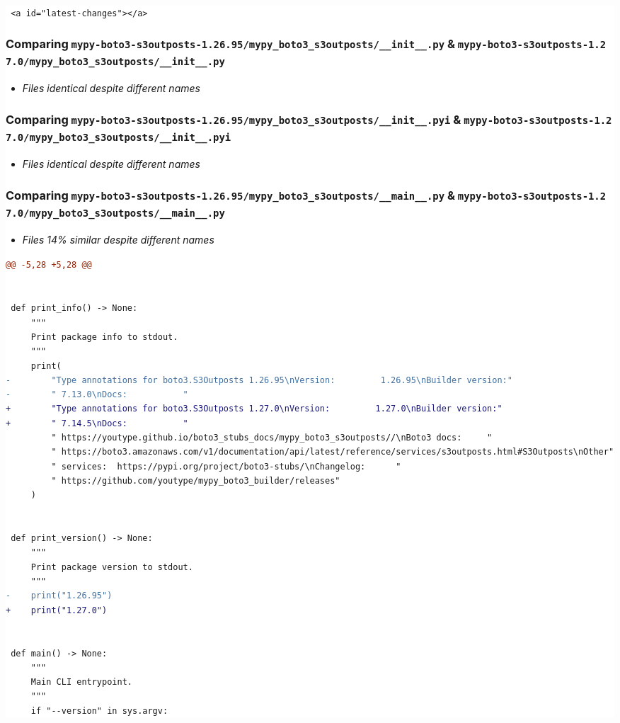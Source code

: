 ```diff
 <a id="latest-changes"></a>
```

### Comparing `mypy-boto3-s3outposts-1.26.95/mypy_boto3_s3outposts/__init__.py` & `mypy-boto3-s3outposts-1.27.0/mypy_boto3_s3outposts/__init__.py`

 * *Files identical despite different names*

### Comparing `mypy-boto3-s3outposts-1.26.95/mypy_boto3_s3outposts/__init__.pyi` & `mypy-boto3-s3outposts-1.27.0/mypy_boto3_s3outposts/__init__.pyi`

 * *Files identical despite different names*

### Comparing `mypy-boto3-s3outposts-1.26.95/mypy_boto3_s3outposts/__main__.py` & `mypy-boto3-s3outposts-1.27.0/mypy_boto3_s3outposts/__main__.py`

 * *Files 14% similar despite different names*

```diff
@@ -5,28 +5,28 @@
 
 
 def print_info() -> None:
     """
     Print package info to stdout.
     """
     print(
-        "Type annotations for boto3.S3Outposts 1.26.95\nVersion:         1.26.95\nBuilder version:"
-        " 7.13.0\nDocs:           "
+        "Type annotations for boto3.S3Outposts 1.27.0\nVersion:         1.27.0\nBuilder version:"
+        " 7.14.5\nDocs:           "
         " https://youtype.github.io/boto3_stubs_docs/mypy_boto3_s3outposts//\nBoto3 docs:     "
         " https://boto3.amazonaws.com/v1/documentation/api/latest/reference/services/s3outposts.html#S3Outposts\nOther"
         " services:  https://pypi.org/project/boto3-stubs/\nChangelog:      "
         " https://github.com/youtype/mypy_boto3_builder/releases"
     )
 
 
 def print_version() -> None:
     """
     Print package version to stdout.
     """
-    print("1.26.95")
+    print("1.27.0")
 
 
 def main() -> None:
     """
     Main CLI entrypoint.
     """
     if "--version" in sys.argv:
```
